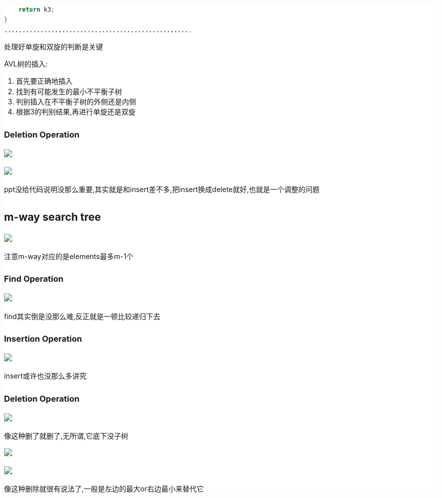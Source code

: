 ```java
    return k3;
}
....................................................
```

处理好单旋和双旋的判断是关键

AVL树的插入:

1. 首先要正确地插入
2. 找到有可能发生的最小不平衡子树
3. 判别插入在不平衡子树的外侧还是内侧
4. 根据3的判别结果,再进行单旋还是双旋

### Deletion Operation

![](https://huatiancen.oss-cn-nanjing.aliyuncs.com/img/%E5%B1%8F%E5%B9%95%E6%88%AA%E5%9B%BE%202024-12-23%20162355.png)

![](https://huatiancen.oss-cn-nanjing.aliyuncs.com/img/%E5%B1%8F%E5%B9%95%E6%88%AA%E5%9B%BE%202024-12-23%20162614.png)

ppt没给代码说明没那么重要,其实就是和insert差不多,把insert换成delete就好,也就是一个调整的问题

## m-way search tree

![](https://huatiancen.oss-cn-nanjing.aliyuncs.com/img/%E5%B1%8F%E5%B9%95%E6%88%AA%E5%9B%BE%202024-12-23%20162904.png)

注意m-way对应的是elements最多m-1个

### Find Operation

![](https://huatiancen.oss-cn-nanjing.aliyuncs.com/img/%E5%B1%8F%E5%B9%95%E6%88%AA%E5%9B%BE%202024-12-23%20163242.png)

find其实倒是没那么难,反正就是一顿比较递归下去

### Insertion Operation

![](https://huatiancen.oss-cn-nanjing.aliyuncs.com/img/%E5%B1%8F%E5%B9%95%E6%88%AA%E5%9B%BE%202024-12-23%20163720.png)

insert或许也没那么多讲究

### Deletion Operation



![](https://huatiancen.oss-cn-nanjing.aliyuncs.com/img/%E5%B1%8F%E5%B9%95%E6%88%AA%E5%9B%BE%202024-12-23%20164510.png)

像这种删了就删了,无所谓,它底下没子树

![](https://huatiancen.oss-cn-nanjing.aliyuncs.com/img/%E5%B1%8F%E5%B9%95%E6%88%AA%E5%9B%BE%202024-12-23%20164109.png)

![](https://huatiancen.oss-cn-nanjing.aliyuncs.com/img/%E5%B1%8F%E5%B9%95%E6%88%AA%E5%9B%BE%202024-12-23%20164130.png)

像这种删除就很有说法了,一般是左边的最大or右边最小来替代它
